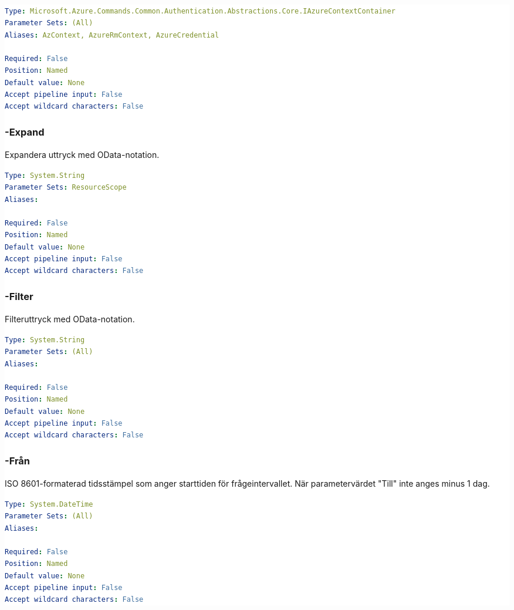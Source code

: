 ```yaml
Type: Microsoft.Azure.Commands.Common.Authentication.Abstractions.Core.IAzureContextContainer
Parameter Sets: (All)
Aliases: AzContext, AzureRmContext, AzureCredential

Required: False
Position: Named
Default value: None
Accept pipeline input: False
Accept wildcard characters: False
```

### -Expand
Expandera uttryck med OData-notation.

```yaml
Type: System.String
Parameter Sets: ResourceScope
Aliases:

Required: False
Position: Named
Default value: None
Accept pipeline input: False
Accept wildcard characters: False
```

### -Filter
Filteruttryck med OData-notation.

```yaml
Type: System.String
Parameter Sets: (All)
Aliases:

Required: False
Position: Named
Default value: None
Accept pipeline input: False
Accept wildcard characters: False
```

### -Från
ISO 8601-formaterad tidsstämpel som anger starttiden för frågeintervallet.
När parametervärdet "Till" inte anges minus 1 dag.

```yaml
Type: System.DateTime
Parameter Sets: (All)
Aliases:

Required: False
Position: Named
Default value: None
Accept pipeline input: False
Accept wildcard characters: False
```
